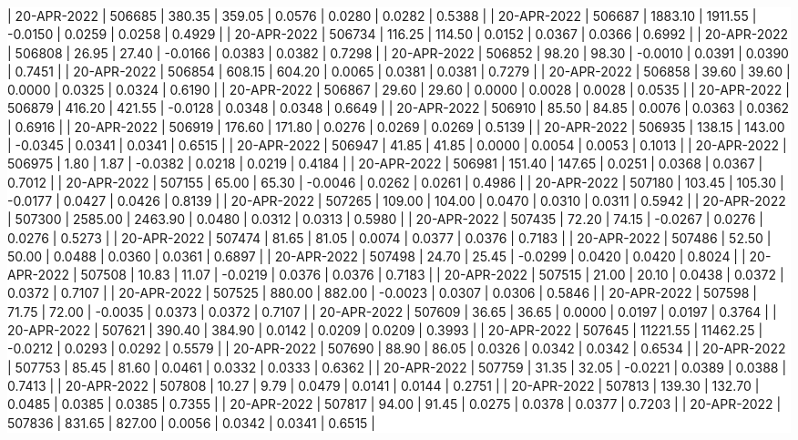 | 20-APR-2022 | 506685 | 380.35 | 359.05 | 0.0576 | 0.0280 | 0.0282 | 0.5388 |
| 20-APR-2022 | 506687 | 1883.10 | 1911.55 | -0.0150 | 0.0259 | 0.0258 | 0.4929 |
| 20-APR-2022 | 506734 | 116.25 | 114.50 | 0.0152 | 0.0367 | 0.0366 | 0.6992 |
| 20-APR-2022 | 506808 | 26.95 | 27.40 | -0.0166 | 0.0383 | 0.0382 | 0.7298 |
| 20-APR-2022 | 506852 | 98.20 | 98.30 | -0.0010 | 0.0391 | 0.0390 | 0.7451 |
| 20-APR-2022 | 506854 | 608.15 | 604.20 | 0.0065 | 0.0381 | 0.0381 | 0.7279 |
| 20-APR-2022 | 506858 | 39.60 | 39.60 | 0.0000 | 0.0325 | 0.0324 | 0.6190 |
| 20-APR-2022 | 506867 | 29.60 | 29.60 | 0.0000 | 0.0028 | 0.0028 | 0.0535 |
| 20-APR-2022 | 506879 | 416.20 | 421.55 | -0.0128 | 0.0348 | 0.0348 | 0.6649 |
| 20-APR-2022 | 506910 | 85.50 | 84.85 | 0.0076 | 0.0363 | 0.0362 | 0.6916 |
| 20-APR-2022 | 506919 | 176.60 | 171.80 | 0.0276 | 0.0269 | 0.0269 | 0.5139 |
| 20-APR-2022 | 506935 | 138.15 | 143.00 | -0.0345 | 0.0341 | 0.0341 | 0.6515 |
| 20-APR-2022 | 506947 | 41.85 | 41.85 | 0.0000 | 0.0054 | 0.0053 | 0.1013 |
| 20-APR-2022 | 506975 | 1.80 | 1.87 | -0.0382 | 0.0218 | 0.0219 | 0.4184 |
| 20-APR-2022 | 506981 | 151.40 | 147.65 | 0.0251 | 0.0368 | 0.0367 | 0.7012 |
| 20-APR-2022 | 507155 | 65.00 | 65.30 | -0.0046 | 0.0262 | 0.0261 | 0.4986 |
| 20-APR-2022 | 507180 | 103.45 | 105.30 | -0.0177 | 0.0427 | 0.0426 | 0.8139 |
| 20-APR-2022 | 507265 | 109.00 | 104.00 | 0.0470 | 0.0310 | 0.0311 | 0.5942 |
| 20-APR-2022 | 507300 | 2585.00 | 2463.90 | 0.0480 | 0.0312 | 0.0313 | 0.5980 |
| 20-APR-2022 | 507435 | 72.20 | 74.15 | -0.0267 | 0.0276 | 0.0276 | 0.5273 |
| 20-APR-2022 | 507474 | 81.65 | 81.05 | 0.0074 | 0.0377 | 0.0376 | 0.7183 |
| 20-APR-2022 | 507486 | 52.50 | 50.00 | 0.0488 | 0.0360 | 0.0361 | 0.6897 |
| 20-APR-2022 | 507498 | 24.70 | 25.45 | -0.0299 | 0.0420 | 0.0420 | 0.8024 |
| 20-APR-2022 | 507508 | 10.83 | 11.07 | -0.0219 | 0.0376 | 0.0376 | 0.7183 |
| 20-APR-2022 | 507515 | 21.00 | 20.10 | 0.0438 | 0.0372 | 0.0372 | 0.7107 |
| 20-APR-2022 | 507525 | 880.00 | 882.00 | -0.0023 | 0.0307 | 0.0306 | 0.5846 |
| 20-APR-2022 | 507598 | 71.75 | 72.00 | -0.0035 | 0.0373 | 0.0372 | 0.7107 |
| 20-APR-2022 | 507609 | 36.65 | 36.65 | 0.0000 | 0.0197 | 0.0197 | 0.3764 |
| 20-APR-2022 | 507621 | 390.40 | 384.90 | 0.0142 | 0.0209 | 0.0209 | 0.3993 |
| 20-APR-2022 | 507645 | 11221.55 | 11462.25 | -0.0212 | 0.0293 | 0.0292 | 0.5579 |
| 20-APR-2022 | 507690 | 88.90 | 86.05 | 0.0326 | 0.0342 | 0.0342 | 0.6534 |
| 20-APR-2022 | 507753 | 85.45 | 81.60 | 0.0461 | 0.0332 | 0.0333 | 0.6362 |
| 20-APR-2022 | 507759 | 31.35 | 32.05 | -0.0221 | 0.0389 | 0.0388 | 0.7413 |
| 20-APR-2022 | 507808 | 10.27 | 9.79 | 0.0479 | 0.0141 | 0.0144 | 0.2751 |
| 20-APR-2022 | 507813 | 139.30 | 132.70 | 0.0485 | 0.0385 | 0.0385 | 0.7355 |
| 20-APR-2022 | 507817 | 94.00 | 91.45 | 0.0275 | 0.0378 | 0.0377 | 0.7203 |
| 20-APR-2022 | 507836 | 831.65 | 827.00 | 0.0056 | 0.0342 | 0.0341 | 0.6515 |